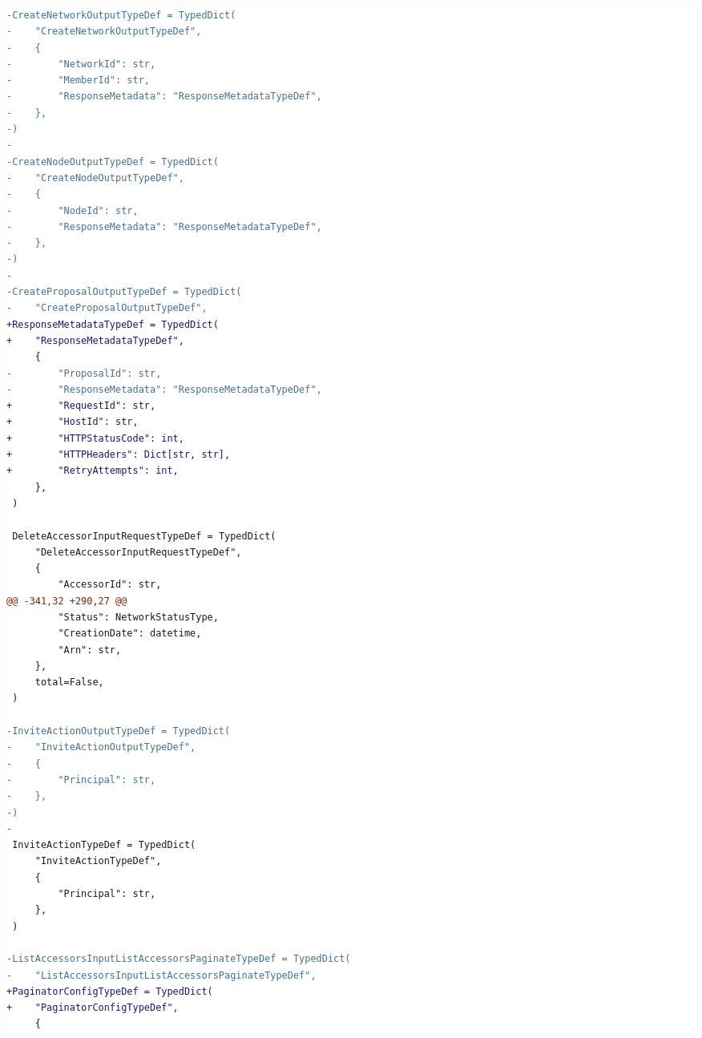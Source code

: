 ```diff
-CreateNetworkOutputTypeDef = TypedDict(
-    "CreateNetworkOutputTypeDef",
-    {
-        "NetworkId": str,
-        "MemberId": str,
-        "ResponseMetadata": "ResponseMetadataTypeDef",
-    },
-)
-
-CreateNodeOutputTypeDef = TypedDict(
-    "CreateNodeOutputTypeDef",
-    {
-        "NodeId": str,
-        "ResponseMetadata": "ResponseMetadataTypeDef",
-    },
-)
-
-CreateProposalOutputTypeDef = TypedDict(
-    "CreateProposalOutputTypeDef",
+ResponseMetadataTypeDef = TypedDict(
+    "ResponseMetadataTypeDef",
     {
-        "ProposalId": str,
-        "ResponseMetadata": "ResponseMetadataTypeDef",
+        "RequestId": str,
+        "HostId": str,
+        "HTTPStatusCode": int,
+        "HTTPHeaders": Dict[str, str],
+        "RetryAttempts": int,
     },
 )
 
 DeleteAccessorInputRequestTypeDef = TypedDict(
     "DeleteAccessorInputRequestTypeDef",
     {
         "AccessorId": str,
@@ -341,32 +290,27 @@
         "Status": NetworkStatusType,
         "CreationDate": datetime,
         "Arn": str,
     },
     total=False,
 )
 
-InviteActionOutputTypeDef = TypedDict(
-    "InviteActionOutputTypeDef",
-    {
-        "Principal": str,
-    },
-)
-
 InviteActionTypeDef = TypedDict(
     "InviteActionTypeDef",
     {
         "Principal": str,
     },
 )
 
-ListAccessorsInputListAccessorsPaginateTypeDef = TypedDict(
-    "ListAccessorsInputListAccessorsPaginateTypeDef",
+PaginatorConfigTypeDef = TypedDict(
+    "PaginatorConfigTypeDef",
     {
```